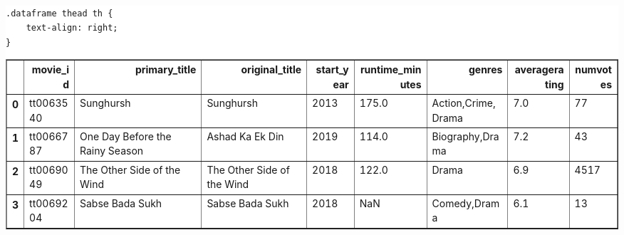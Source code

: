     .dataframe thead th {
        text-align: right;
    }
</style>
<table border="1" class="dataframe">
  <thead>
    <tr style="text-align: right;">
      <th></th>
      <th>movie_id</th>
      <th>primary_title</th>
      <th>original_title</th>
      <th>start_year</th>
      <th>runtime_minutes</th>
      <th>genres</th>
      <th>averagerating</th>
      <th>numvotes</th>
    </tr>
  </thead>
  <tbody>
    <tr>
      <th>0</th>
      <td>tt0063540</td>
      <td>Sunghursh</td>
      <td>Sunghursh</td>
      <td>2013</td>
      <td>175.0</td>
      <td>Action,Crime,Drama</td>
      <td>7.0</td>
      <td>77</td>
    </tr>
    <tr>
      <th>1</th>
      <td>tt0066787</td>
      <td>One Day Before the Rainy Season</td>
      <td>Ashad Ka Ek Din</td>
      <td>2019</td>
      <td>114.0</td>
      <td>Biography,Drama</td>
      <td>7.2</td>
      <td>43</td>
    </tr>
    <tr>
      <th>2</th>
      <td>tt0069049</td>
      <td>The Other Side of the Wind</td>
      <td>The Other Side of the Wind</td>
      <td>2018</td>
      <td>122.0</td>
      <td>Drama</td>
      <td>6.9</td>
      <td>4517</td>
    </tr>
    <tr>
      <th>3</th>
      <td>tt0069204</td>
      <td>Sabse Bada Sukh</td>
      <td>Sabse Bada Sukh</td>
      <td>2018</td>
      <td>NaN</td>
      <td>Comedy,Drama</td>
      <td>6.1</td>
      <td>13</td>
    </tr>
    <tr>